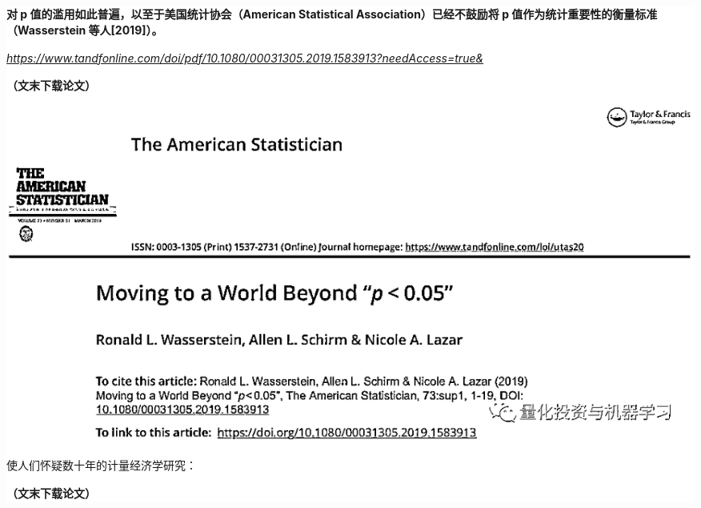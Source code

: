 **对 p 值的滥用如此普遍，以至于美国统计协会（American Statistical Association）已经不鼓励将 p 值作为统计重要性的衡量标准（Wasserstein 等人[2019]）。**

*https://www.tandfonline.com/doi/pdf/10.1080/00031305.2019.1583913?needAccess=true&*

**（文末下载论文）**

![](img/c512142a899c6a8cd6125af85058a741.png)

使人们怀疑数十年的计量经济学研究：

**（文末下载论文）**
